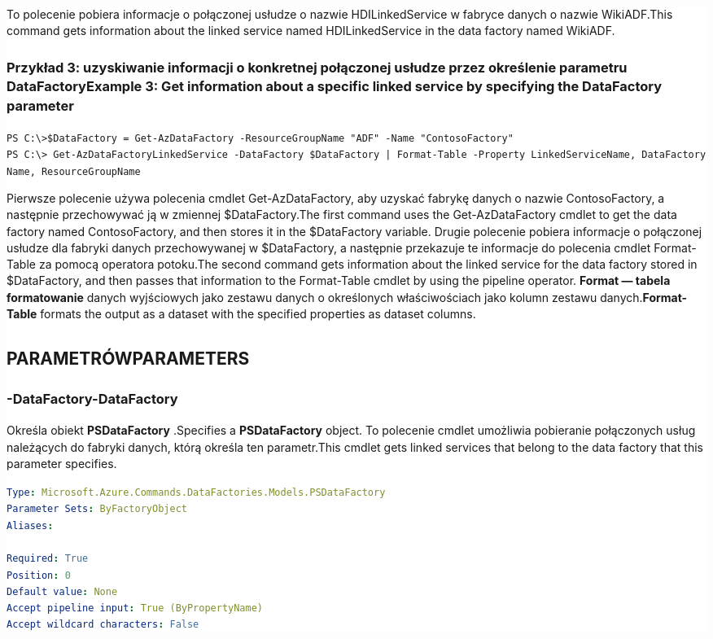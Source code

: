 <span data-ttu-id="458a9-117">To polecenie pobiera informacje o połączonej usłudze o nazwie HDILinkedService w fabryce danych o nazwie WikiADF.</span><span class="sxs-lookup"><span data-stu-id="458a9-117">This command gets information about the linked service named HDILinkedService in the data factory named WikiADF.</span></span>

### <span data-ttu-id="458a9-118">Przykład 3: uzyskiwanie informacji o konkretnej połączonej usłudze przez określenie parametru DataFactory</span><span class="sxs-lookup"><span data-stu-id="458a9-118">Example 3: Get information about a specific linked service by specifying the DataFactory parameter</span></span>
```
PS C:\>$DataFactory = Get-AzDataFactory -ResourceGroupName "ADF" -Name "ContosoFactory"
PS C:\> Get-AzDataFactoryLinkedService -DataFactory $DataFactory | Format-Table -Property LinkedServiceName, DataFactoryName, ResourceGroupName
```

<span data-ttu-id="458a9-119">Pierwsze polecenie używa polecenia cmdlet Get-AzDataFactory, aby uzyskać fabrykę danych o nazwie ContosoFactory, a następnie przechowywać ją w zmiennej $DataFactory.</span><span class="sxs-lookup"><span data-stu-id="458a9-119">The first command uses the Get-AzDataFactory cmdlet to get the data factory named ContosoFactory, and then stores it in the $DataFactory variable.</span></span>
<span data-ttu-id="458a9-120">Drugie polecenie pobiera informacje o połączonej usłudze dla fabryki danych przechowywanej w $DataFactory, a następnie przekazuje te informacje do polecenia cmdlet Format-Table za pomocą operatora potoku.</span><span class="sxs-lookup"><span data-stu-id="458a9-120">The second command gets information about the linked service for the data factory stored in $DataFactory, and then passes that information to the Format-Table cmdlet by using the pipeline operator.</span></span>
<span data-ttu-id="458a9-121">**Format — tabela formatowanie** danych wyjściowych jako zestawu danych o określonych właściwościach jako kolumn zestawu danych.</span><span class="sxs-lookup"><span data-stu-id="458a9-121">**Format-Table** formats the output as a dataset with the specified properties as dataset columns.</span></span>

## <span data-ttu-id="458a9-122">PARAMETRÓW</span><span class="sxs-lookup"><span data-stu-id="458a9-122">PARAMETERS</span></span>

### <span data-ttu-id="458a9-123">-DataFactory</span><span class="sxs-lookup"><span data-stu-id="458a9-123">-DataFactory</span></span>
<span data-ttu-id="458a9-124">Określa obiekt **PSDataFactory** .</span><span class="sxs-lookup"><span data-stu-id="458a9-124">Specifies a **PSDataFactory** object.</span></span>
<span data-ttu-id="458a9-125">To polecenie cmdlet umożliwia pobieranie połączonych usług należących do fabryki danych, którą określa ten parametr.</span><span class="sxs-lookup"><span data-stu-id="458a9-125">This cmdlet gets linked services that belong to the data factory that this parameter specifies.</span></span>

```yaml
Type: Microsoft.Azure.Commands.DataFactories.Models.PSDataFactory
Parameter Sets: ByFactoryObject
Aliases:

Required: True
Position: 0
Default value: None
Accept pipeline input: True (ByPropertyName)
Accept wildcard characters: False
```
